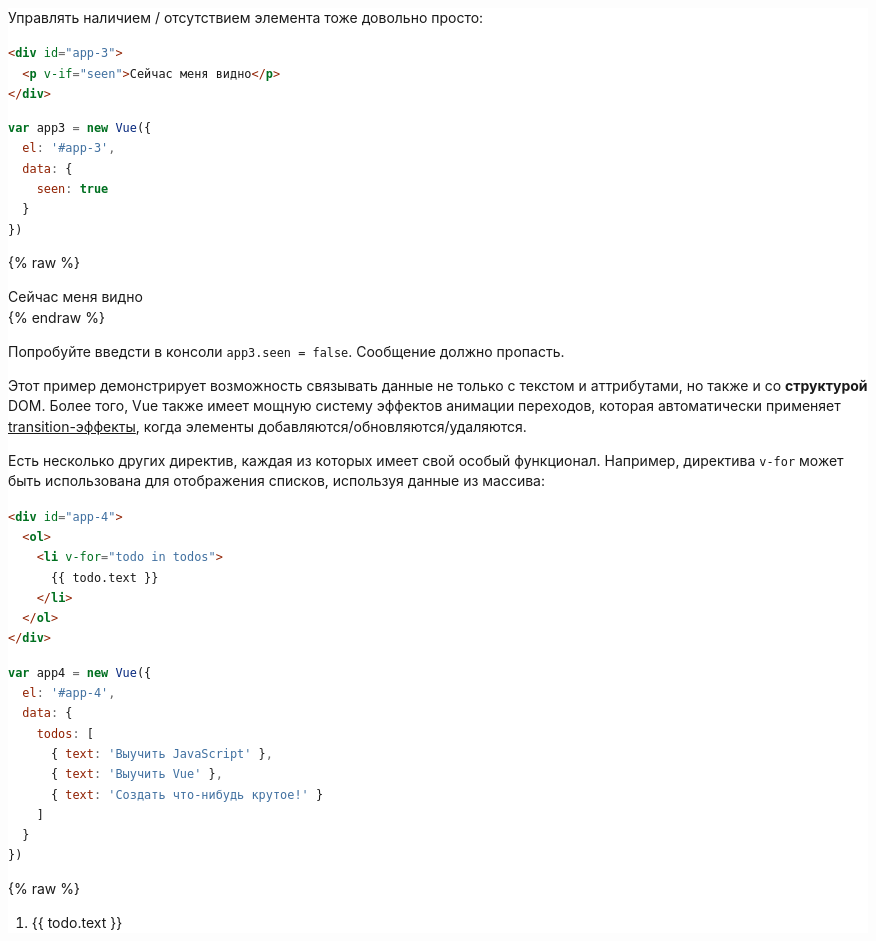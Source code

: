 Управлять наличием / отсутствием элемента тоже довольно просто:

``` html
<div id="app-3">
  <p v-if="seen">Сейчас меня видно</p>
</div>
```

``` js
var app3 = new Vue({
  el: '#app-3',
  data: {
    seen: true
  }
})
```

{% raw %}
<div id="app-3" class="demo">
  <span v-if="seen">Сейчас меня видно</span>
</div>
<script>
var app3 = new Vue({
  el: '#app-3',
  data: {
    seen: true
  }
})
</script>
{% endraw %}

Попробуйте введсти в консоли `app3.seen = false`. Сообщение должно пропасть.

Этот пример демонстрирует возможность связывать данные не только с текстом и аттрибутами, но также и со **структурой** DOM. Более того, Vue также имеет мощную систему эффектов анимации переходов, которая автоматически применяет [transition-эффекты](transitions.html), когда элементы добавляются/обновляются/удаляются.

Есть несколько других директив, каждая из которых имеет свой особый функционал. Например, директива `v-for` может быть использована для отображения списков, используя данные из массива:

``` html
<div id="app-4">
  <ol>
    <li v-for="todo in todos">
      {{ todo.text }}
    </li>
  </ol>
</div>
```
``` js
var app4 = new Vue({
  el: '#app-4',
  data: {
    todos: [
      { text: 'Выучить JavaScript' },
      { text: 'Выучить Vue' },
      { text: 'Создать что-нибудь крутое!' }
    ]
  }
})
```
{% raw %}
<div id="app-4" class="demo">
  <ol>
    <li v-for="todo in todos">
      {{ todo.text }}
    </li>